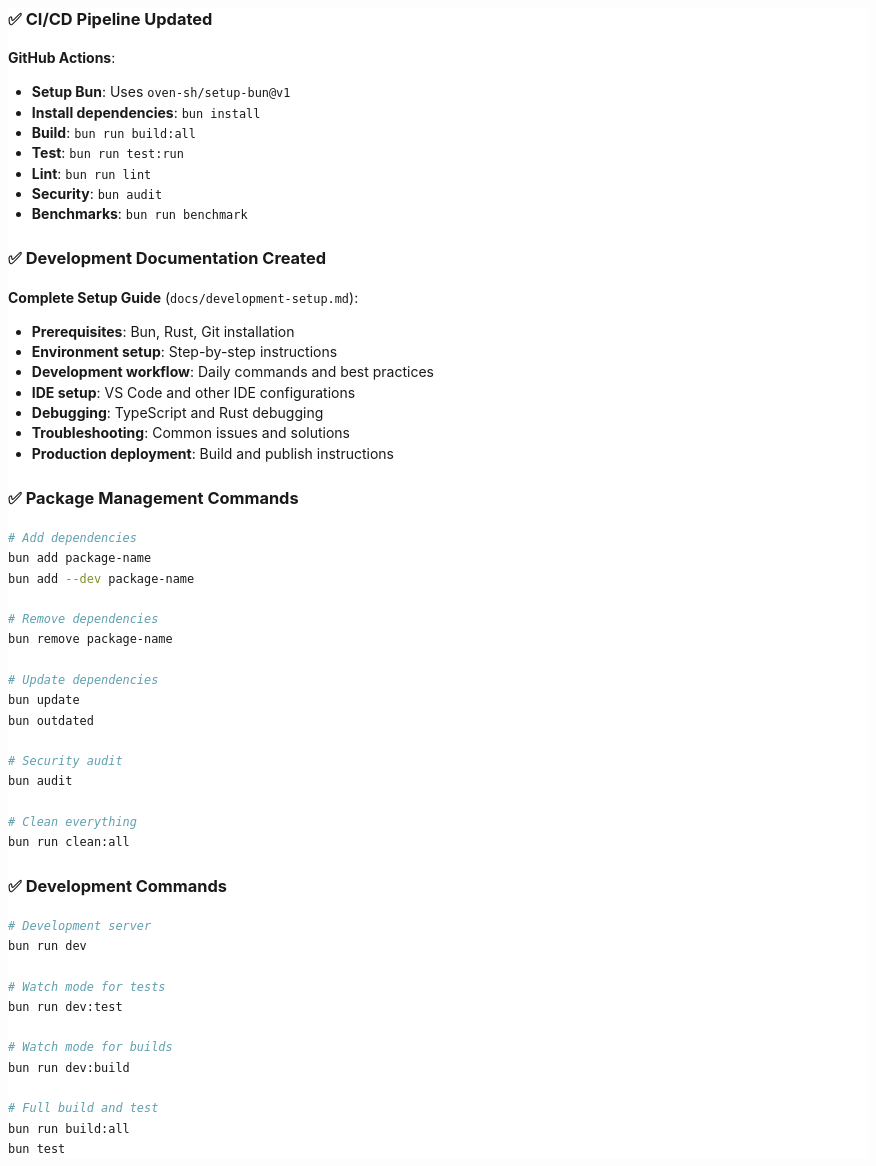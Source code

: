 ### **✅ CI/CD Pipeline Updated**

**GitHub Actions**:
- **Setup Bun**: Uses `oven-sh/setup-bun@v1`
- **Install dependencies**: `bun install`
- **Build**: `bun run build:all`
- **Test**: `bun run test:run`
- **Lint**: `bun run lint`
- **Security**: `bun audit`
- **Benchmarks**: `bun run benchmark`

### **✅ Development Documentation Created**

**Complete Setup Guide** (`docs/development-setup.md`):
- **Prerequisites**: Bun, Rust, Git installation
- **Environment setup**: Step-by-step instructions
- **Development workflow**: Daily commands and best practices
- **IDE setup**: VS Code and other IDE configurations
- **Debugging**: TypeScript and Rust debugging
- **Troubleshooting**: Common issues and solutions
- **Production deployment**: Build and publish instructions

### **✅ Package Management Commands**

```bash
# Add dependencies
bun add package-name
bun add --dev package-name

# Remove dependencies
bun remove package-name

# Update dependencies
bun update
bun outdated

# Security audit
bun audit

# Clean everything
bun run clean:all
```

### **✅ Development Commands**

```bash
# Development server
bun run dev

# Watch mode for tests
bun run dev:test

# Watch mode for builds
bun run dev:build

# Full build and test
bun run build:all
bun test
```
